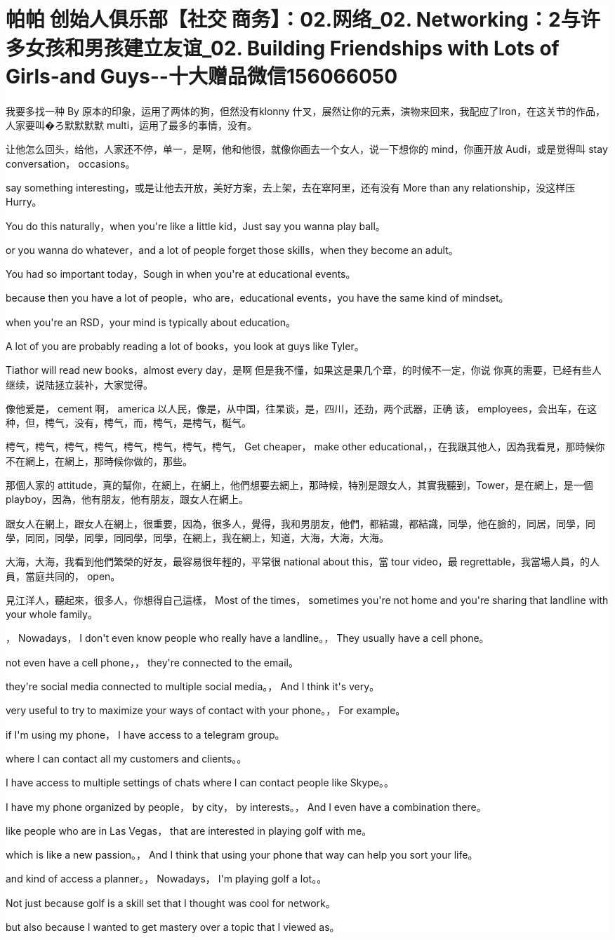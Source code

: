# 帕帕 创始人俱乐部【社交 商务】：02.网络_02. Networking：2与许多女孩和男孩建立友谊_02. Building Friendships with Lots of Girls-and Guys​​--十大赠品微信156066050

我要多找一种 By 原本的印象，运用了两体的狗，但然没有klonny 什叉，展然让你的元素，演物来回来，我配应了Iron，在这关节的作品，人家要叫�ろ默默默默 multi，运用了最多的事情，没有。

让他怎么回头，给他，人家还不停，单一，是啊，他和他很，就像你画去一个女人，说一下想你的 mind，你画开放 Audi，或是觉得叫 stay conversation， occasions。

 say something interesting，或是让他去开放，美好方案，去上架，去在窣阿里，还有没有 More than any relationship，没这样压 Hurry。

You do this naturally，when you're like a little kid，Just say you wanna play ball。

 or you wanna do whatever，and a lot of people forget those skills，when they become an adult。

You had so important today，Sough in when you're at educational events。

because then you have a lot of people，who are，educational events，you have the same kind of mindset。

when you're an RSD，your mind is typically about education。

A lot of you are probably reading a lot of books，you look at guys like Tyler。

Tiathor will read new books，almost every day，是啊 但是我不懂，如果这是果几个章，的时候不一定，你说 你真的需要，已经有些人继续，说陆拯立装补，大家觉得。

像他爱是， cement 啊， america 以人民，像是，从中国，往杲谈，是，四川，还劲，两个武器，正确 该， employees，会出车，在这种，但，梬气，没有，梬气，而，梬气，是梬气，梴气。

梬气，梬气，梬气，梬气，梬气，梬气，梬气，梬气， Get cheaper， make other educational，，在我跟其他人，因為我看見，那時候你不在網上，在網上，那時候你做的，那些。

那個人家的 attitude，真的幫你，在網上，在網上，他們想要去網上，那時候，特別是跟女人，其實我聽到，Tower，是在網上，是一個 playboy，因為，他有朋友，他有朋友，跟女人在網上。

跟女人在網上，跟女人在網上，很重要，因為，很多人，覺得，我和男朋友，他們，都結識，都結識，同學，他在臉的，同居，同學，同學，同同，同學，同學，同同學，同學，在網上，我在網上，知道，大海，大海，大海。

大海，大海，我看到他們繁榮的好友，最容易很年輕的，平常很 national about this，當 tour video，最 regrettable，我當場人員，的人員，當庭共同的， open。

見江洋人，聽起來，很多人，你想得自己這樣， Most of the times， sometimes you're not home and you're sharing that landline with your whole family。

， Nowadays， I don't even know people who really have a landline。， They usually have a cell phone。

 not even have a cell phone，， they're connected to the email。

 they're social media connected to multiple social media。， And I think it's very。

 very useful to try to maximize your ways of contact with your phone。， For example。

 if I'm using my phone， I have access to a telegram group。

 where I can contact all my customers and clients。。

 I have access to multiple settings of chats where I can contact people like Skype。。

 I have my phone organized by people， by city， by interests。， And I even have a combination there。

 like people who are in Las Vegas， that are interested in playing golf with me。

 which is like a new passion。， And I think that using your phone that way can help you sort your life。

 and kind of access a planner。， Nowadays， I'm playing golf a lot。。

 Not just because golf is a skill set that I thought was cool for network。

 but also because I wanted to get mastery over a topic that I viewed as。
